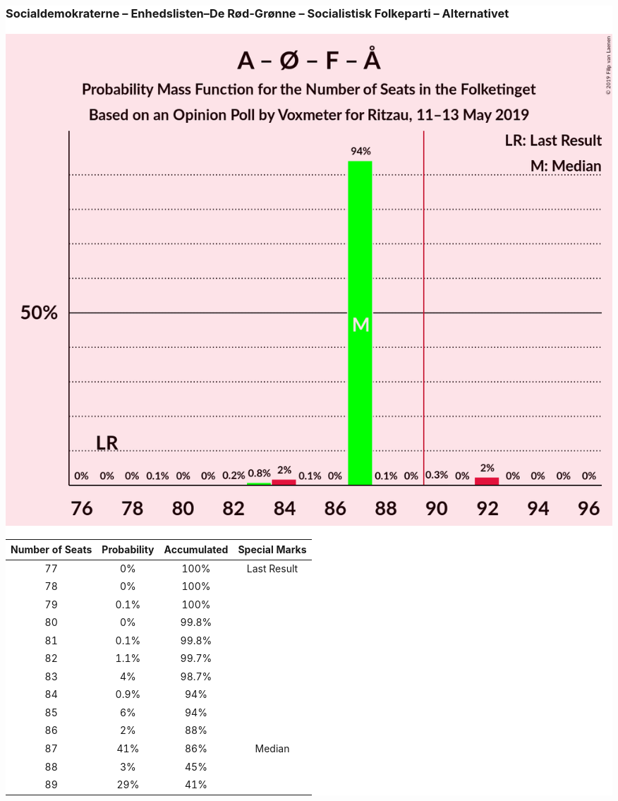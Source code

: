 ### Socialdemokraterne – Enhedslisten–De Rød-Grønne – Socialistisk Folkeparti – Alternativet

![Graph with seats probability mass function not yet produced](2019-05-13-Voxmeter-coalitions-seats-pmf-a–ø–f–å.png "Seats Probability Mass Function")

| Number of Seats | Probability | Accumulated | Special Marks |
|:---------------:|:-----------:|:-----------:|:-------------:|
| 77 | 0% | 100% | Last Result |
| 78 | 0% | 100% |  |
| 79 | 0.1% | 100% |  |
| 80 | 0% | 99.8% |  |
| 81 | 0.1% | 99.8% |  |
| 82 | 1.1% | 99.7% |  |
| 83 | 4% | 98.7% |  |
| 84 | 0.9% | 94% |  |
| 85 | 6% | 94% |  |
| 86 | 2% | 88% |  |
| 87 | 41% | 86% | Median |
| 88 | 3% | 45% |  |
| 89 | 29% | 41% |  |